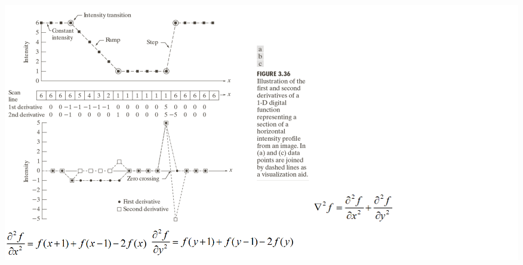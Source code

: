 <img src=".\images\image-20231218211137359.png" alt="image-20231218211137359" style="zoom:50%;" />

<img src=".\images\image-20231218211215475.png" alt="image-20231218211215475" style="zoom:50%;" />

<img src=".\images\image-20231218211228696.png" alt="image-20231218211228696" style="zoom:50%;" />

<img src=".\images\image-20231218211238312.png" alt="image-20231218211238312" style="zoom:50%;" />
